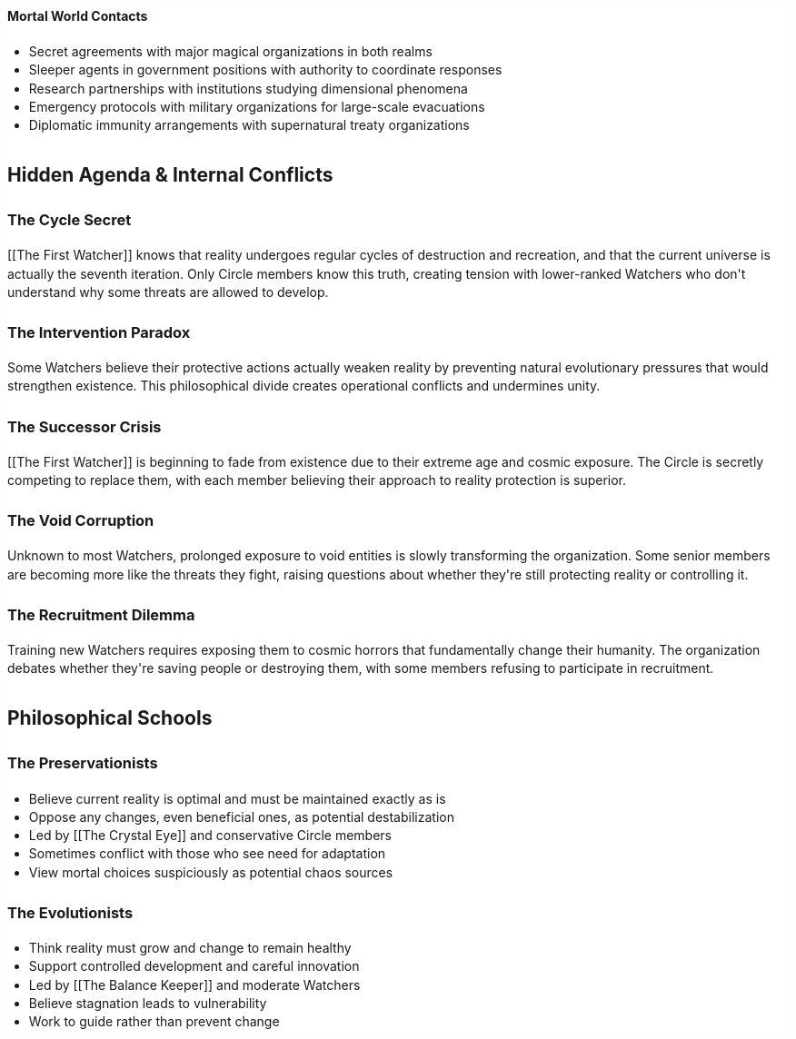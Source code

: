 #### Mortal World Contacts
- Secret agreements with major magical organizations in both realms
- Sleeper agents in government positions with authority to coordinate responses
- Research partnerships with institutions studying dimensional phenomena
- Emergency protocols with military organizations for large-scale evacuations
- Diplomatic immunity arrangements with supernatural treaty organizations

## Hidden Agenda & Internal Conflicts

### The Cycle Secret
[[The First Watcher]] knows that reality undergoes regular cycles of destruction and recreation, and that the current universe is actually the seventh iteration. Only Circle members know this truth, creating tension with lower-ranked Watchers who don't understand why some threats are allowed to develop.

### The Intervention Paradox
Some Watchers believe their protective actions actually weaken reality by preventing natural evolutionary pressures that would strengthen existence. This philosophical divide creates operational conflicts and undermines unity.

### The Successor Crisis
[[The First Watcher]] is beginning to fade from existence due to their extreme age and cosmic exposure. The Circle is secretly competing to replace them, with each member believing their approach to reality protection is superior.

### The Void Corruption
Unknown to most Watchers, prolonged exposure to void entities is slowly transforming the organization. Some senior members are becoming more like the threats they fight, raising questions about whether they're still protecting reality or controlling it.

### The Recruitment Dilemma
Training new Watchers requires exposing them to cosmic horrors that fundamentally change their humanity. The organization debates whether they're saving people or destroying them, with some members refusing to participate in recruitment.

## Philosophical Schools

### The Preservationists
- Believe current reality is optimal and must be maintained exactly as is
- Oppose any changes, even beneficial ones, as potential destabilization
- Led by [[The Crystal Eye]] and conservative Circle members
- Sometimes conflict with those who see need for adaptation
- View mortal choices suspiciously as potential chaos sources

### The Evolutionists
- Think reality must grow and change to remain healthy
- Support controlled development and careful innovation
- Led by [[The Balance Keeper]] and moderate Watchers
- Believe stagnation leads to vulnerability
- Work to guide rather than prevent change
